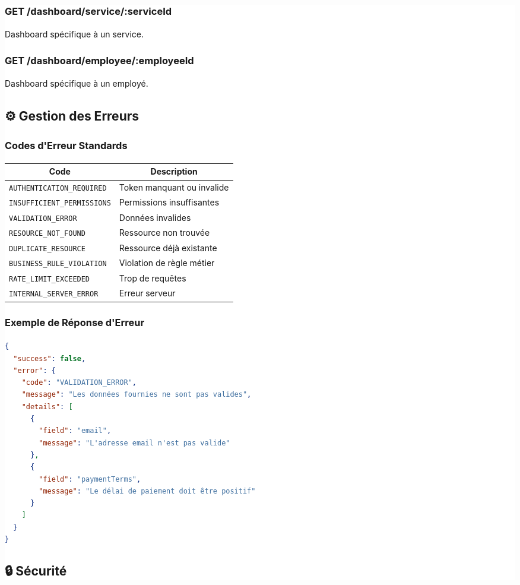 ### GET /dashboard/service/:serviceId
Dashboard spécifique à un service.

### GET /dashboard/employee/:employeeId
Dashboard spécifique à un employé.

## ⚙️ Gestion des Erreurs

### Codes d'Erreur Standards

| Code | Description |
|------|-------------|
| `AUTHENTICATION_REQUIRED` | Token manquant ou invalide |
| `INSUFFICIENT_PERMISSIONS` | Permissions insuffisantes |
| `VALIDATION_ERROR` | Données invalides |
| `RESOURCE_NOT_FOUND` | Ressource non trouvée |
| `DUPLICATE_RESOURCE` | Ressource déjà existante |
| `BUSINESS_RULE_VIOLATION` | Violation de règle métier |
| `RATE_LIMIT_EXCEEDED` | Trop de requêtes |
| `INTERNAL_SERVER_ERROR` | Erreur serveur |

### Exemple de Réponse d'Erreur
```json
{
  "success": false,
  "error": {
    "code": "VALIDATION_ERROR",
    "message": "Les données fournies ne sont pas valides",
    "details": [
      {
        "field": "email",
        "message": "L'adresse email n'est pas valide"
      },
      {
        "field": "paymentTerms",
        "message": "Le délai de paiement doit être positif"
      }
    ]
  }
}
```

## 🔒 Sécurité
